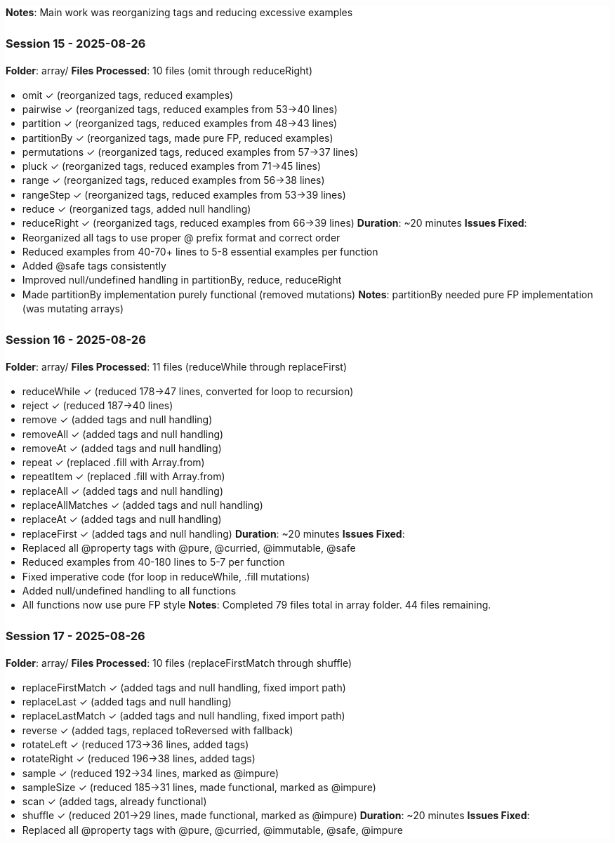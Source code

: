 **Notes**: Main work was reorganizing tags and reducing excessive examples

### Session 15 - 2025-08-26
**Folder**: array/
**Files Processed**: 10 files (omit through reduceRight)
- omit ✓ (reorganized tags, reduced examples)
- pairwise ✓ (reorganized tags, reduced examples from 53→40 lines)
- partition ✓ (reorganized tags, reduced examples from 48→43 lines)
- partitionBy ✓ (reorganized tags, made pure FP, reduced examples)
- permutations ✓ (reorganized tags, reduced examples from 57→37 lines)
- pluck ✓ (reorganized tags, reduced examples from 71→45 lines)
- range ✓ (reorganized tags, reduced examples from 56→38 lines)
- rangeStep ✓ (reorganized tags, reduced examples from 53→39 lines)
- reduce ✓ (reorganized tags, added null handling)
- reduceRight ✓ (reorganized tags, reduced examples from 66→39 lines)
**Duration**: ~20 minutes
**Issues Fixed**:
- Reorganized all tags to use proper @ prefix format and correct order
- Reduced examples from 40-70+ lines to 5-8 essential examples per function
- Added @safe tags consistently
- Improved null/undefined handling in partitionBy, reduce, reduceRight
- Made partitionBy implementation purely functional (removed mutations)
**Notes**: partitionBy needed pure FP implementation (was mutating arrays)

### Session 16 - 2025-08-26
**Folder**: array/
**Files Processed**: 11 files (reduceWhile through replaceFirst)
- reduceWhile ✓ (reduced 178→47 lines, converted for loop to recursion)
- reject ✓ (reduced 187→40 lines)
- remove ✓ (added tags and null handling)
- removeAll ✓ (added tags and null handling)
- removeAt ✓ (added tags and null handling)
- repeat ✓ (replaced .fill with Array.from)
- repeatItem ✓ (replaced .fill with Array.from)
- replaceAll ✓ (added tags and null handling)
- replaceAllMatches ✓ (added tags and null handling)
- replaceAt ✓ (added tags and null handling)
- replaceFirst ✓ (added tags and null handling)
**Duration**: ~20 minutes
**Issues Fixed**:
- Replaced all @property tags with @pure, @curried, @immutable, @safe
- Reduced examples from 40-180 lines to 5-7 per function
- Fixed imperative code (for loop in reduceWhile, .fill mutations)
- Added null/undefined handling to all functions
- All functions now use pure FP style
**Notes**: Completed 79 files total in array folder. 44 files remaining.

### Session 17 - 2025-08-26
**Folder**: array/
**Files Processed**: 10 files (replaceFirstMatch through shuffle)
- replaceFirstMatch ✓ (added tags and null handling, fixed import path)
- replaceLast ✓ (added tags and null handling)
- replaceLastMatch ✓ (added tags and null handling, fixed import path)
- reverse ✓ (added tags, replaced toReversed with fallback)
- rotateLeft ✓ (reduced 173→36 lines, added tags)
- rotateRight ✓ (reduced 196→38 lines, added tags)
- sample ✓ (reduced 192→34 lines, marked as @impure)
- sampleSize ✓ (reduced 185→31 lines, made functional, marked as @impure)
- scan ✓ (added tags, already functional)
- shuffle ✓ (reduced 201→29 lines, made functional, marked as @impure)
**Duration**: ~20 minutes
**Issues Fixed**:
- Replaced all @property tags with @pure, @curried, @immutable, @safe, @impure